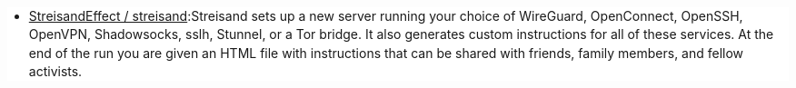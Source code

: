 * [StreisandEffect / streisand](https://github.com/StreisandEffect/streisand):Streisand sets up a new server running your choice of WireGuard, OpenConnect, OpenSSH, OpenVPN, Shadowsocks, sslh, Stunnel, or a Tor bridge. It also generates custom instructions for all of these services. At the end of the run you are given an HTML file with instructions that can be shared with friends, family members, and fellow activists.
